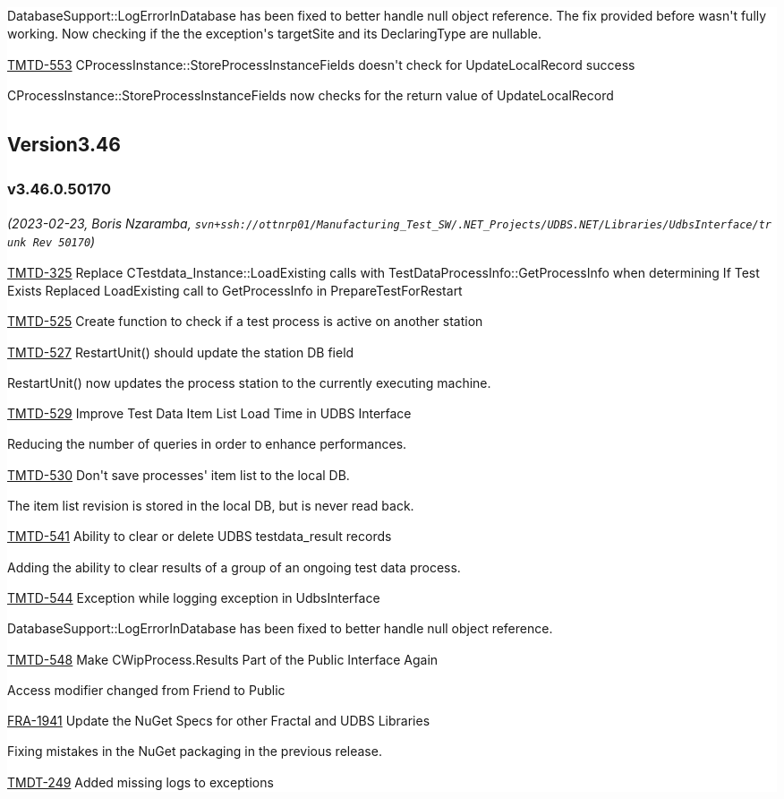 DatabaseSupport::LogErrorInDatabase has been fixed to better handle null object reference.
The fix provided before wasn't fully working. Now checking if the the exception's targetSite and its DeclaringType are nullable.

[TMTD-553](https://jira.lumentum.com/browse/TMTD-553) CProcessInstance::StoreProcessInstanceFields doesn't check for UpdateLocalRecord success

CProcessInstance::StoreProcessInstanceFields now checks for the return value of UpdateLocalRecord

## Version3.46

### v3.46.0.50170
*(2023-02-23, Boris Nzaramba, `svn+ssh://ottnrp01/Manufacturing_Test_SW/.NET_Projects/UDBS.NET/Libraries/UdbsInterface/trunk Rev 50170`)*

[TMTD-325](https://jira.lumentum.com/browse/TMTD-325) Replace CTestdata_Instance::LoadExisting calls with TestDataProcessInfo::GetProcessInfo when determining If Test Exists
Replaced LoadExisting call to GetProcessInfo in PrepareTestForRestart

[TMTD-525](https://jira.lumentum.com/browse/TMTD-525) Create function to check if a test process is active on another station

[TMTD-527](https://jira.lumentum.com/browse/TMTD-527) RestartUnit() should update the station DB field

RestartUnit() now updates the process station to the currently executing machine.

[TMTD-529](https://jira.lumentum.com/browse/TMTD-529) Improve Test Data Item List Load Time in UDBS Interface

Reducing the number of queries in order to enhance performances.

[TMTD-530](https://jira.lumentum.com/browse/TMTD-530) Don't save processes' item list to the local DB.

The item list revision is stored in the local DB, but is never read back.

[TMTD-541](https://jira.lumentum.com/browse/TMTD-541) Ability to clear or delete UDBS testdata_result records

Adding the ability to clear results of a group of an ongoing test data process.

[TMTD-544](https://jira.lumentum.com/browse/TMTD-544) Exception while logging exception in UdbsInterface

DatabaseSupport::LogErrorInDatabase has been fixed to better handle null object reference.

[TMTD-548](https://jira.lumentum.com/browse/TMTD-548) Make CWipProcess.Results Part of the Public Interface Again

Access modifier changed from Friend to Public

[FRA-1941](https://jira.lumentum.com/browse/FRA-1941) Update the NuGet Specs for other Fractal and UDBS Libraries

Fixing mistakes in the NuGet packaging in the previous release.

[TMDT-249](https://jira.lumentum.com/browse/TMTD-249) Added missing logs to exceptions
